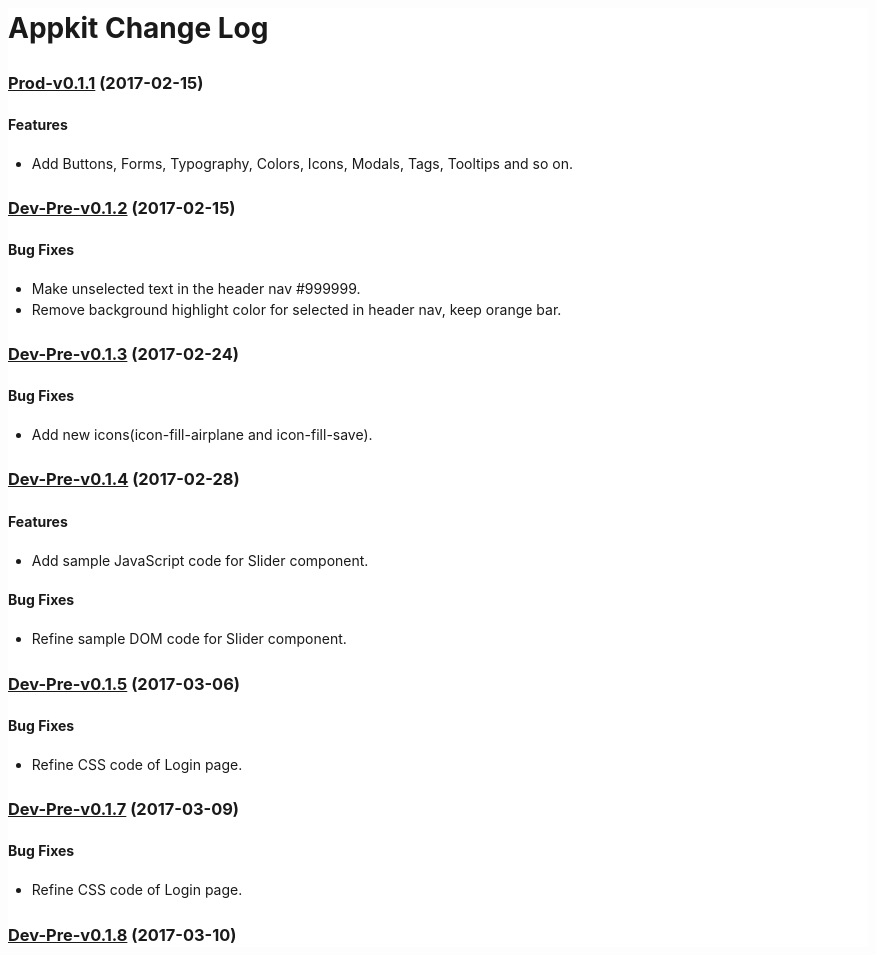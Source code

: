 # Appkit Change Log

### [Prod-v0.1.1](https://github.pwc.com/AdvisoryAnalyticApps/Appkit/releases/tag/v0.1.1) (2017-02-15)

#### Features
* Add Buttons, Forms, Typography, Colors, Icons, Modals, Tags, Tooltips and so on.



### [Dev-Pre-v0.1.2](https://github.pwc.com/AdvisoryAnalyticApps/Appkit/releases/tag/v0.1.2) (2017-02-15)

#### Bug Fixes
* Make unselected text in the header nav #999999.
* Remove background highlight color for selected in header nav, keep orange bar.



### [Dev-Pre-v0.1.3](https://github.pwc.com/AdvisoryAnalyticApps/Appkit/releases/tag/v0.1.3) (2017-02-24)

#### Bug Fixes
* Add new icons(icon-fill-airplane and icon-fill-save).



### [Dev-Pre-v0.1.4](https://github.pwc.com/AdvisoryAnalyticApps/Appkit/releases/tag/v0.1.4) (2017-02-28)

#### Features
* Add sample JavaScript code for Slider component.

#### Bug Fixes
* Refine sample DOM code for Slider component.



### [Dev-Pre-v0.1.5](https://github.pwc.com/AdvisoryAnalyticApps/Appkit/releases/tag/v0.1.5) (2017-03-06)

#### Bug Fixes
* Refine CSS code of Login page.



### [Dev-Pre-v0.1.7](https://github.pwc.com/AdvisoryAnalyticApps/Appkit/releases/tag/v0.1.7) (2017-03-09)

#### Bug Fixes
* Refine CSS code of Login page.


### [Dev-Pre-v0.1.8](https://github.pwc.com/AdvisoryAnalyticApps/Appkit/releases/tag/v0.1.8) (2017-03-10)
